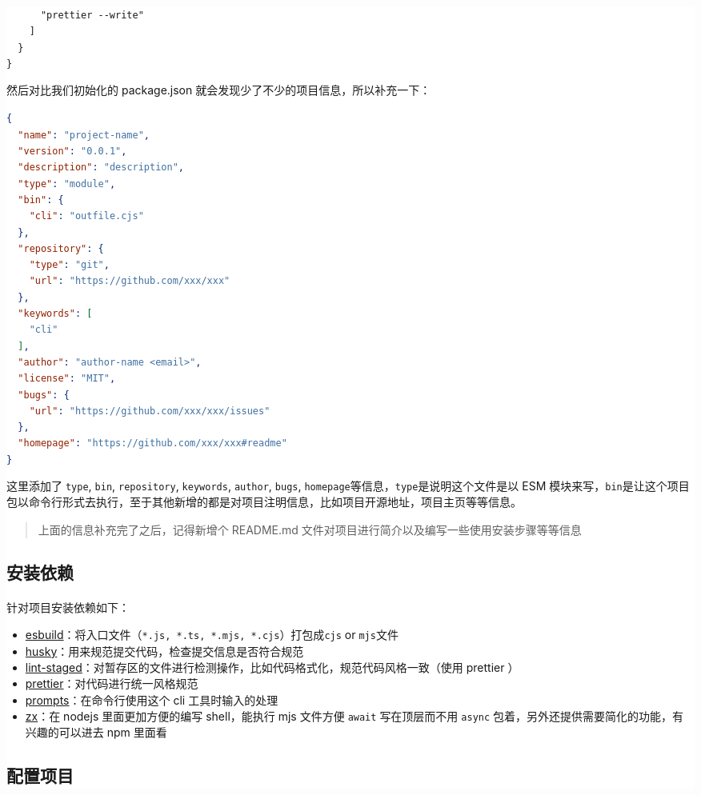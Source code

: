 ```
      "prettier --write"
    ]
  }
}
```

然后对比我们初始化的 package.json 就会发现少了不少的项目信息，所以补充一下：
```json
{
  "name": "project-name",
  "version": "0.0.1",
  "description": "description",
  "type": "module",
  "bin": {
    "cli": "outfile.cjs"
  },
  "repository": {
    "type": "git",
    "url": "https://github.com/xxx/xxx"
  },
  "keywords": [
    "cli"
  ],
  "author": "author-name <email>",
  "license": "MIT",
  "bugs": {
    "url": "https://github.com/xxx/xxx/issues"
  },
  "homepage": "https://github.com/xxx/xxx#readme"
}

```
这里添加了 `type`, `bin`, `repository`, `keywords`, `author`, `bugs`, `homepage`等信息，`type`是说明这个文件是以 ESM 模块来写，`bin`是让这个项目包以命令行形式去执行，至于其他新增的都是对项目注明信息，比如项目开源地址，项目主页等等信息。

> 上面的信息补充完了之后，记得新增个 README.md 文件对项目进行简介以及编写一些使用安装步骤等等信息

## 安装依赖

针对项目安装依赖如下：
- [esbuild](https://github.com/evanw/esbuild#readme)：将入口文件（`*.js, *.ts, *.mjs, *.cjs`）打包成`cjs` or `mjs`文件
- [husky](https://www.npmjs.com/package/husky)：用来规范提交代码，检查提交信息是否符合规范
- [lint-staged](https://www.npmjs.com/package/lint-staged)：对暂存区的文件进行检测操作，比如代码格式化，规范代码风格一致（使用 prettier ）
- [prettier](https://www.npmjs.com/package/prettier)：对代码进行统一风格规范
- [prompts](https://www.npmjs.com/package/prompts)：在命令行使用这个 cli 工具时输入的处理
- [zx](https://www.npmjs.com/package/zx)：在 nodejs 里面更加方便的编写 shell，能执行 mjs 文件方便 `await` 写在顶层而不用 `async` 包着，另外还提供需要简化的功能，有兴趣的可以进去 npm 里面看

## 配置项目
